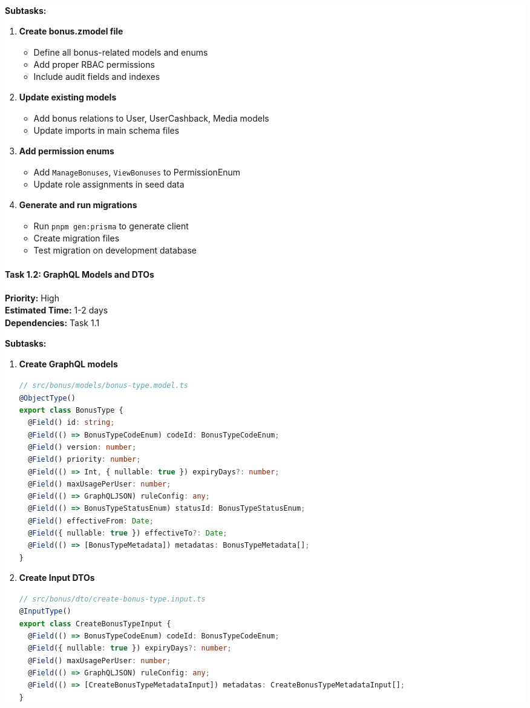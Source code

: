 **Subtasks:**
1. **Create bonus.zmodel file**
   - Define all bonus-related models and enums
   - Add proper RBAC permissions
   - Include audit fields and indexes

2. **Update existing models**
   - Add bonus relations to User, UserCashback, Media models
   - Update imports in main schema files

3. **Add permission enums**
   - Add `ManageBonuses`, `ViewBonuses` to PermissionEnum
   - Update role assignments in seed data

4. **Generate and run migrations**
   - Run `pnpm gen:prisma` to generate client
   - Create migration files
   - Test migration on development database

#### Task 1.2: GraphQL Models and DTOs
**Priority:** High  
**Estimated Time:** 1-2 days  
**Dependencies:** Task 1.1

**Subtasks:**
1. **Create GraphQL models**
   ```typescript
   // src/bonus/models/bonus-type.model.ts
   @ObjectType()
   export class BonusType {
     @Field() id: string;
     @Field(() => BonusTypeCodeEnum) codeId: BonusTypeCodeEnum;
     @Field() version: number;
     @Field() priority: number;
     @Field(() => Int, { nullable: true }) expiryDays?: number;
     @Field() maxUsagePerUser: number;
     @Field(() => GraphQLJSON) ruleConfig: any;
     @Field(() => BonusTypeStatusEnum) statusId: BonusTypeStatusEnum;
     @Field() effectiveFrom: Date;
     @Field({ nullable: true }) effectiveTo?: Date;
     @Field(() => [BonusTypeMetadata]) metadatas: BonusTypeMetadata[];
   }
   ```

2. **Create Input DTOs**
   ```typescript
   // src/bonus/dto/create-bonus-type.input.ts
   @InputType()
   export class CreateBonusTypeInput {
     @Field(() => BonusTypeCodeEnum) codeId: BonusTypeCodeEnum;
     @Field({ nullable: true }) expiryDays?: number;
     @Field() maxUsagePerUser: number;
     @Field(() => GraphQLJSON) ruleConfig: any;
     @Field(() => [CreateBonusTypeMetadataInput]) metadatas: CreateBonusTypeMetadataInput[];
   }
   ```
